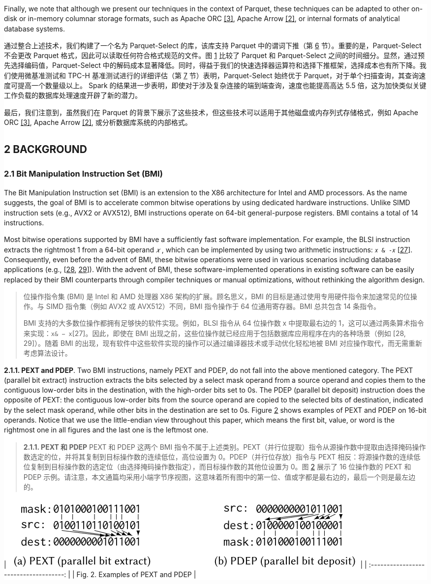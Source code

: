Finally, we note that although we present our techniques in the context of Parquet, these techniques can be adapted to other on-disk or in-memory columnar storage formats, such as Apache ORC [[3]](#_bookmark48), Apache Arrow [[2]](#_bookmark47), or internal formats of analytical database systems.

通过整合上述技术，我们构建了一个名为 Parquet-Select 的库，该库支持 Parquet 中的谓词下推（第 [6](#_bookmark35) 节）。重要的是，Parquet-Select 不会更改 Parquet 格式，因此可以读取任何符合格式规范的文件。图 [1](#_bookmark0) 比较了 Parquet 和 Parquet-Select 之间的时间细分。显然，通过预先选择编码值，Parquet-Select 中的解码成本显著降低。同时，得益于我们的快速选择器运算符和选择下推框架，选择成本也有所下降。我们使用微基准测试和 TPC-H 基准测试进行的详细评估（第 [7](#_bookmark36) 节）表明，Parquet-Select 始终优于 Parquet，对于单个扫描查询，其查询速度可提高一个数量级以上。 Spark 的结果进一步表明，即使对于涉及复杂连接的端到端查询，速度也能提高高达 5.5 倍，这为加快类似关键工作负载的数据库处理速度开辟了新的潜力。

最后，我们注意到，虽然我们在 Parquet 的背景下展示了这些技术，但这些技术可以适用于其他磁盘或内存列式存储格式，例如 Apache ORC [[3]](#_bookmark48), Apache Arrow [[2]](#_bookmark47), 或分析数据库系统的内部格式。

## 2 BACKGROUND

### 2.1  Bit Manipulation Instruction Set (BMI)

The Bit Manipulation Instruction set (BMI) is an extension to the X86 architecture for Intel and AMD processors. As the name suggests, the goal of BMI is to accelerate common bitwise operations by using dedicated hardware instructions. Unlike SIMD instruction sets (e.g., AVX2 or AVX512), BMI instructions operate on 64-bit general-purpose registers. BMI contains a total of 14 instructions. 

Most bitwise operations supported by BMI have a sufficiently fast software implementation. For example, the BLSI instruction extracts the rightmost 1 from a 64-bit operand *𝑥* , which can be implemented by using two arithmetic instructions: `𝑥 & -𝑥` [[27](#_bookmark72)]. Consequently, even before the advent of BMI, these bitwise operations were used in various scenarios including database applications (e.g., [[28](#_bookmark75), [29](#_bookmark74)]). With the advent of BMI, these software-implemented operations in existing software can be easily replaced by their BMI counterparts through compiler techniques or manual optimizations, without rethinking the algorithm design.

> 位操作指令集 (BMI) 是 Intel 和 AMD 处理器 X86 架构的扩展。顾名思义，BMI 的目标是通过使用专用硬件指令来加速常见的位操作。与 SIMD 指令集（例如 AVX2 或 AVX512）不同，BMI 指令操作于 64 位通用寄存器。BMI 总共包含 14 条指令。
>
> BMI 支持的大多数位操作都拥有足够快的软件实现。例如，BLSI 指令从 64 位操作数 x 中提取最右边的 1，这可以通过两条算术指令来实现：`x& − x`[27]。因此，即使在 BMI 出现之前，这些位操作就已经应用于包括数据库应用程序在内的各种场景（例如 [28, 29]）。随着 BMI 的出现，现有软件中这些软件实现的操作可以通过编译器技术或手动优化轻松地被 BMI 对应操作取代，而无需重新考虑算法设计。

**2.1.1.  PEXT and PDEP**. Two BMI instructions, namely PEXT and PDEP, do not fall into the above mentioned category. The PEXT (parallel bit extract) instruction extracts the bits selected by a select mask operand from a source operand and copies them to the contiguous low-order bits in the destination, with the high-order bits set to 0s. The PDEP (parallel bit deposit) instruction does the opposite of PEXT: the contiguous low-order bits from the source operand are copied to the selected bits of destination, indicated by the select mask operand, while other bits in the destination are set to 0s. Figure [2](#_bookmark3) shows examples of PEXT and PDEP on 16-bit operands. Notice that we use the little-endian view throughout this paper, which means the first bit, value, or word is the rightmost one in all figures and the last one is the leftmost one.

> **2.1.1. PEXT 和 PDEP** PEXT 和 PDEP 这两个 BMI 指令不属于上述类别。PEXT（并行位提取）指令从源操作数中提取由选择掩码操作数选定的位，并将其复制到目标操作数的连续低位，高位设置为 0。PDEP（并行位存放）指令与 PEXT 相反：将源操作数的连续低位复制到目标操作数的选定位（由选择掩码操作数指定），而目标操作数的其他位设置为 0。图 [2](#_bookmark3) 展示了 16 位操作数的 PEXT 和 PDEP 示例。请注意，本文通篇均采用小端字节序视图，这意味着所有图中的第一位、值或字都是最右边的，最后一个则是最左边的。

<a id="_bookmark3"></a>
|     ![Figure 2](./image/02.png)     |
| :------------------------------------: |
| Fig. 2. Examples of PEXT and PDEP |
